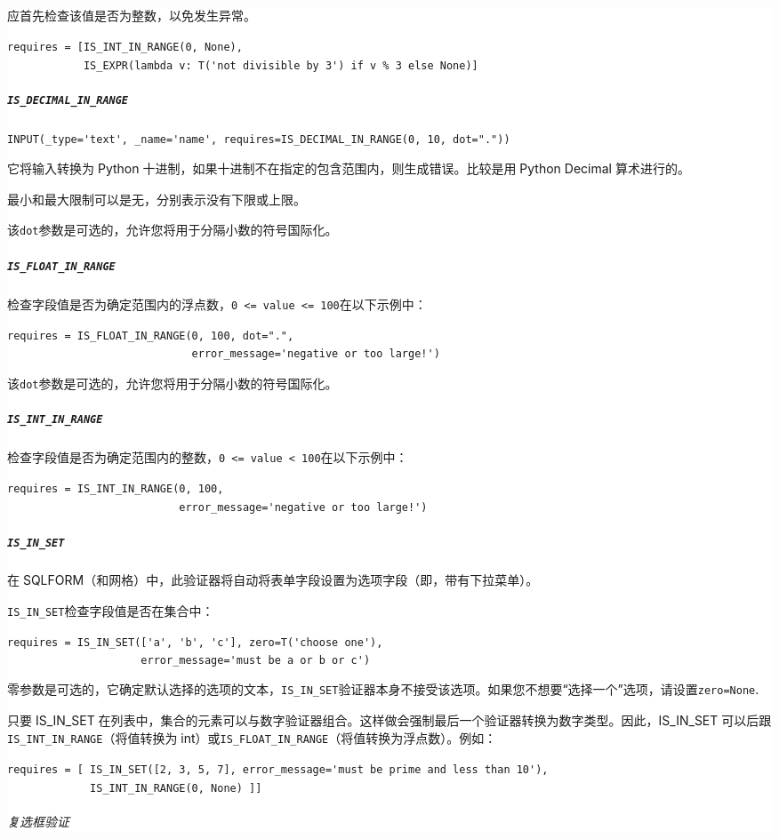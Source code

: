 应首先检查该值是否为整数，以免发生异常。

```
requires = [IS_INT_IN_RANGE(0, None),
            IS_EXPR(lambda v: T('not divisible by 3') if v % 3 else None)]
```

##### `IS_DECIMAL_IN_RANGE`

```
INPUT(_type='text', _name='name', requires=IS_DECIMAL_IN_RANGE(0, 10, dot="."))
```

它将输入转换为 Python 十进制，如果十进制不在指定的包含范围内，则生成错误。比较是用 Python Decimal 算术进行的。

最小和最大限制可以是无，分别表示没有下限或上限。

该`dot`参数是可选的，允许您将用于分隔小数的符号国际化。

##### `IS_FLOAT_IN_RANGE`

检查字段值是否为确定范围内的浮点数，`0 <= value <= 100`在以下示例中：

```
requires = IS_FLOAT_IN_RANGE(0, 100, dot=".",
                             error_message='negative or too large!')
```

该`dot`参数是可选的，允许您将用于分隔小数的符号国际化。

##### `IS_INT_IN_RANGE`

检查字段值是否为确定范围内的整数，`0 <= value < 100`在以下示例中：

```
requires = IS_INT_IN_RANGE(0, 100,
                           error_message='negative or too large!')
```

##### `IS_IN_SET`

在 SQLFORM（和网格）中，此验证器将自动将表单字段设置为选项字段（即，带有下拉菜单）。

`IS_IN_SET`检查字段值是否在集合中：

```
requires = IS_IN_SET(['a', 'b', 'c'], zero=T('choose one'),
                     error_message='must be a or b or c')
```

零参数是可选的，它确定默认选择的选项的文本，`IS_IN_SET`验证器本身不接受该选项。如果您不想要“选择一个”选项，请设置`zero=None`.

只要 IS_IN_SET 在列表中，集合的元素可以与数字验证器组合。这样做会强制最后一个验证器转换为数字类型。因此，IS_IN_SET 可以后跟`IS_INT_IN_RANGE`（将值转换为 int）或`IS_FLOAT_IN_RANGE`（将值转换为浮点数）。例如：

```
requires = [ IS_IN_SET([2, 3, 5, 7], error_message='must be prime and less than 10'),
             IS_INT_IN_RANGE(0, None) ]]
```



###### 复选框验证
